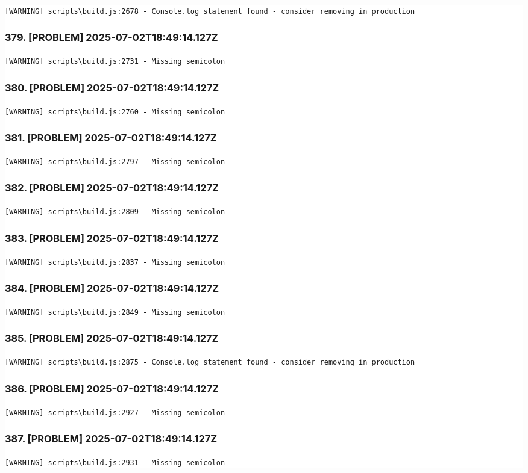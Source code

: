 ```
[WARNING] scripts\build.js:2678 - Console.log statement found - consider removing in production
```

### 379. [PROBLEM] 2025-07-02T18:49:14.127Z

```
[WARNING] scripts\build.js:2731 - Missing semicolon
```

### 380. [PROBLEM] 2025-07-02T18:49:14.127Z

```
[WARNING] scripts\build.js:2760 - Missing semicolon
```

### 381. [PROBLEM] 2025-07-02T18:49:14.127Z

```
[WARNING] scripts\build.js:2797 - Missing semicolon
```

### 382. [PROBLEM] 2025-07-02T18:49:14.127Z

```
[WARNING] scripts\build.js:2809 - Missing semicolon
```

### 383. [PROBLEM] 2025-07-02T18:49:14.127Z

```
[WARNING] scripts\build.js:2837 - Missing semicolon
```

### 384. [PROBLEM] 2025-07-02T18:49:14.127Z

```
[WARNING] scripts\build.js:2849 - Missing semicolon
```

### 385. [PROBLEM] 2025-07-02T18:49:14.127Z

```
[WARNING] scripts\build.js:2875 - Console.log statement found - consider removing in production
```

### 386. [PROBLEM] 2025-07-02T18:49:14.127Z

```
[WARNING] scripts\build.js:2927 - Missing semicolon
```

### 387. [PROBLEM] 2025-07-02T18:49:14.127Z

```
[WARNING] scripts\build.js:2931 - Missing semicolon
```
